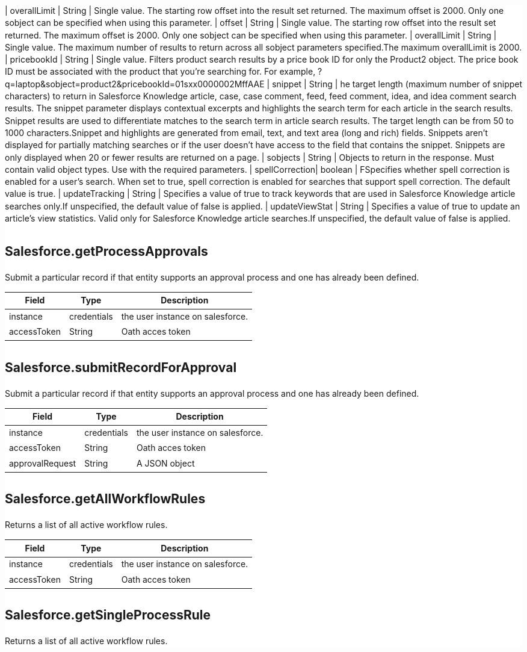 | overallLimit   | String     | Single value. The starting row offset into the result set returned. The maximum offset is 2000. Only one sobject can be specified when using this parameter.
| offset         | String     | Single value. The starting row offset into the result set returned. The maximum offset is 2000. Only one sobject can be specified when using this parameter.
| overallLimit   | String     | Single value. The maximum number of results to return across all sobject parameters specified.The maximum overallLimit is 2000.
| pricebookId    | String     | Single value. Filters product search results by a price book ID for only the Product2 object. The price book ID must be associated with the product that you’re searching for. For example, ?q=laptop&sobject=product2&pricebookId=01sxx0000002MffAAE
| snippet        | String     | he target length (maximum number of snippet characters) to return in Salesforce Knowledge article, case, case comment, feed, feed comment, idea, and idea comment search results. The snippet parameter displays contextual excerpts and highlights the search term for each article in the search results. Snippet results are used to differentiate matches to the search term in article search results. The target length can be from 50 to 1000 characters.Snippet and highlights are generated from email, text, and text area (long and rich) fields. Snippets aren’t displayed for partially matching searches or if the user doesn’t have access to the field that contains the snippet. Snippets are only displayed when 20 or fewer results are returned on a page.
| sobjects       | String     | 	Objects to return in the response. Must contain valid object types. Use with the required parameters.
| spellCorrection| boolean    | 	FSpecifies whether spell correction is enabled for a user’s search. When set to true, spell correction is enabled for searches that support spell correction. The default value is true.
| updateTracking | String     | Specifies a value of true to track keywords that are used in Salesforce Knowledge article searches only.If unspecified, the default value of false is applied.
| updateViewStat | String     | Specifies a value of true to update an article’s view statistics. Valid only for Salesforce Knowledge article searches.If unspecified, the default value of false is applied.

## Salesforce.getProcessApprovals
Submit a particular record if that entity supports an approval process and one has already been defined. 

| Field      | Type       | Description
|------------|------------|----------
| instance   | credentials| the user instance on salesforce.
| accessToken| String     | Oath acces token

## Salesforce.submitRecordForApproval
Submit a particular record if that entity supports an approval process and one has already been defined. 

| Field          | Type       | Description
|----------------|------------|----------
| instance       | credentials| the user instance on salesforce.
| accessToken    | String     | Oath acces token
| approvalRequest| String     | A JSON object

## Salesforce.getAllWorkflowRules
 Returns a list of all active workflow rules.

| Field      | Type       | Description
|------------|------------|----------
| instance   | credentials| the user instance on salesforce.
| accessToken| String     | Oath acces token

## Salesforce.getSingleProcessRule
 Returns a list of all active workflow rules.
